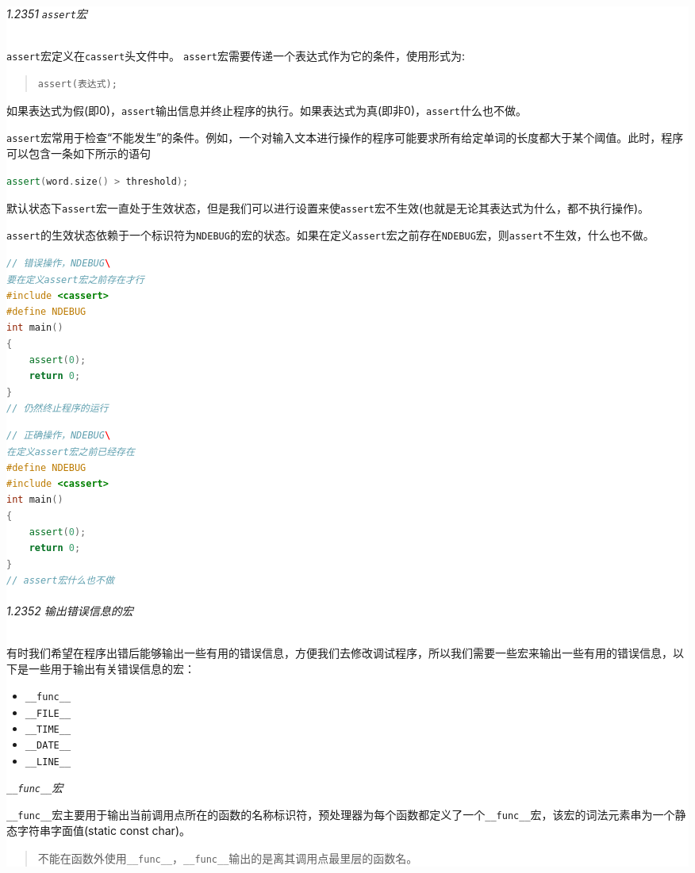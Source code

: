 ###### 1.2351 `assert`宏

`assert`宏定义在`cassert`头文件中。
`assert`宏需要传递一个表达式作为它的条件，使用形式为:
> `assert(表达式);`

如果表达式为假(即0)，`assert`输出信息并终止程序的执行。如果表达式为真(即非0)，`assert`什么也不做。

`assert`宏常用于检查“不能发生”的条件。例如，一个对输入文本进行操作的程序可能要求所有给定单词的长度都大于某个阈值。此时，程序可以包含一条如下所示的语句

```c++
assert(word.size() > threshold);
```

默认状态下`assert`宏一直处于生效状态，但是我们可以进行设置来使`assert`宏不生效(也就是无论其表达式为什么，都不执行操作)。

`assert`的生效状态依赖于一个标识符为`NDEBUG`的宏的状态。如果在定义`assert`宏之前存在`NDEBUG`宏，则`assert`不生效，什么也不做。

```c++
// 错误操作，NDEBUG\
要在定义assert宏之前存在才行
#include <cassert>
#define NDEBUG
int main()
{
    assert(0);
    return 0;
}
// 仍然终止程序的运行
```

```c++
// 正确操作，NDEBUG\
在定义assert宏之前已经存在
#define NDEBUG
#include <cassert>
int main()
{
    assert(0);
    return 0;
}
// assert宏什么也不做
```

###### 1.2352 输出错误信息的宏

有时我们希望在程序出错后能够输出一些有用的错误信息，方便我们去修改调试程序，所以我们需要一些宏来输出一些有用的错误信息，以下是一些用于输出有关错误信息的宏：
* `__func__`
* `__FILE__`
* `__TIME__`
* `__DATE__`
* `__LINE__`

*`__func__`宏*

`__func__`宏主要用于输出当前调用点所在的函数的名称标识符，预处理器为每个函数都定义了一个`__func__`宏，该宏的词法元素串为一个静态字符串字面值(static const char)。
> 不能在函数外使用`__func__`，`__func__`输出的是离其调用点最里层的函数名。
